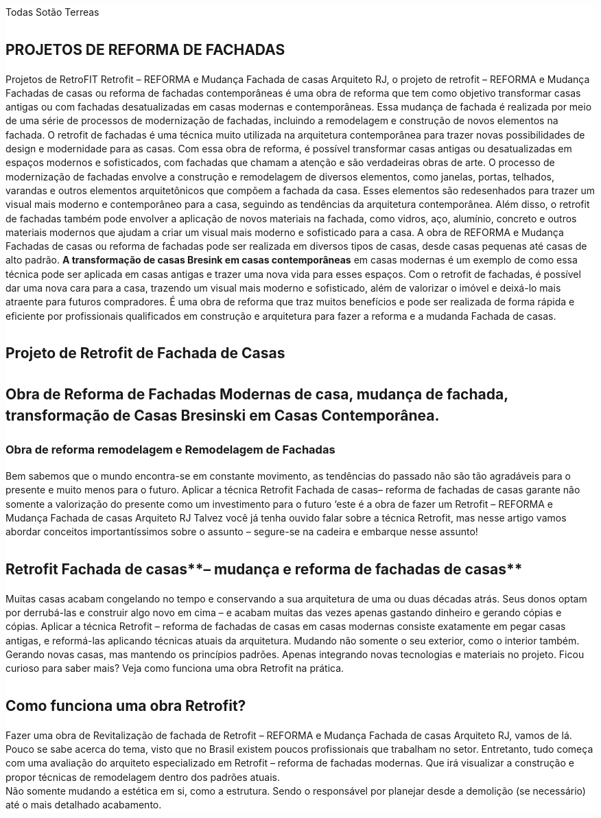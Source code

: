 Todas  Sotão  Terreas 
##  **PROJETOS DE REFORMA DE FACHADAS**  
Projetos de RetroFIT
Retrofit – REFORMA e Mudança Fachada de casas Arquiteto RJ, o projeto de retrofit – REFORMA e Mudança Fachadas de casas ou reforma de fachadas contemporâneas é uma obra de reforma que tem como objetivo transformar casas antigas ou com fachadas desatualizadas em casas modernas e contemporâneas. Essa mudança de fachada é realizada por meio de uma série de processos de modernização de fachadas, incluindo a remodelagem e construção de novos elementos na fachada.
O retrofit de fachadas é uma técnica muito utilizada na arquitetura contemporânea para trazer novas possibilidades de design e modernidade para as casas. Com essa obra de reforma, é possível transformar casas antigas ou desatualizadas em espaços modernos e sofisticados, com fachadas que chamam a atenção e são verdadeiras obras de arte.
O processo de modernização de fachadas envolve a construção e remodelagem de diversos elementos, como janelas, portas, telhados, varandas e outros elementos arquitetônicos que compõem a fachada da casa. Esses elementos são redesenhados para trazer um visual mais moderno e contemporâneo para a casa, seguindo as tendências da arquitetura contemporânea.
Além disso, o retrofit de fachadas também pode envolver a aplicação de novos materiais na fachada, como vidros, aço, alumínio, concreto e outros materiais modernos que ajudam a criar um visual mais moderno e sofisticado para a casa.
A obra de REFORMA e Mudança Fachadas de casas ou reforma de fachadas pode ser realizada em diversos tipos de casas, desde casas pequenas até casas de alto padrão. **A transformação de casas Bresink em casas contemporâneas** em casas modernas é um exemplo de como essa técnica pode ser aplicada em casas antigas e trazer uma nova vida para esses espaços.
Com o retrofit de fachadas, é possível dar uma nova cara para a casa, trazendo um visual mais moderno e sofisticado, além de valorizar o imóvel e deixá-lo mais atraente para futuros compradores. É uma obra de reforma que traz muitos benefícios e pode ser realizada de forma rápida e eficiente por profissionais qualificados em construção e arquitetura para fazer a reforma e a mudanda Fachada de casas.
## Projeto de Retrofit de Fachada de Casas
## Obra de Reforma de Fachadas Modernas de casa, mudança de fachada, transformação de Casas Bresinski em Casas Contemporânea. 
### Obra de reforma remodelagem e Remodelagem de Fachadas
Bem sabemos que o mundo encontra-se em constante movimento, as tendências do passado não são tão agradáveis para o presente e muito menos para o futuro. Aplicar a técnica Retrofit Fachada de casas– reforma de fachadas de casas garante não somente a valorização do presente como um investimento para o futuro ‘este é a obra de fazer um Retrofit – REFORMA e Mudança Fachada de casas Arquiteto RJ
Talvez você já tenha ouvido falar sobre a técnica Retrofit, mas nesse artigo vamos abordar conceitos importantíssimos sobre o assunto – segure-se na cadeira e embarque nesse assunto!
##  **Retrofit Fachada de casas****– mudança e reforma de fachadas de casas**
Muitas casas acabam congelando no tempo e conservando a sua arquitetura de uma ou duas décadas atrás. Seus donos optam por derrubá-las e construir algo novo em cima – e acabam muitas das vezes apenas gastando dinheiro e gerando cópias e cópias.
Aplicar a técnica Retrofit – reforma de fachadas de casas em casas modernas consiste exatamente em pegar casas antigas, e reformá-las aplicando técnicas atuais da arquitetura. Mudando não somente o seu exterior, como o interior também. 
Gerando novas casas, mas mantendo os princípios padrões. Apenas integrando novas tecnologias e materiais no projeto. Ficou curioso para saber mais? Veja como funciona uma obra Retrofit na prática.
## **Como funciona uma obra Retrofit?**
Fazer uma obra de Revitalização de fachada de Retrofit – REFORMA e Mudança Fachada de casas Arquiteto RJ, vamos de lá. Pouco se sabe acerca do tema, visto que no Brasil existem poucos profissionais que trabalham no setor. Entretanto, tudo começa com uma avaliação do arquiteto especializado em Retrofit – reforma de fachadas modernas. Que irá visualizar a construção e propor técnicas de remodelagem dentro dos padrões atuais.  
Não somente mudando a estética em si, como a estrutura. Sendo o responsável por planejar desde a demolição (se necessário) até o mais detalhado acabamento.